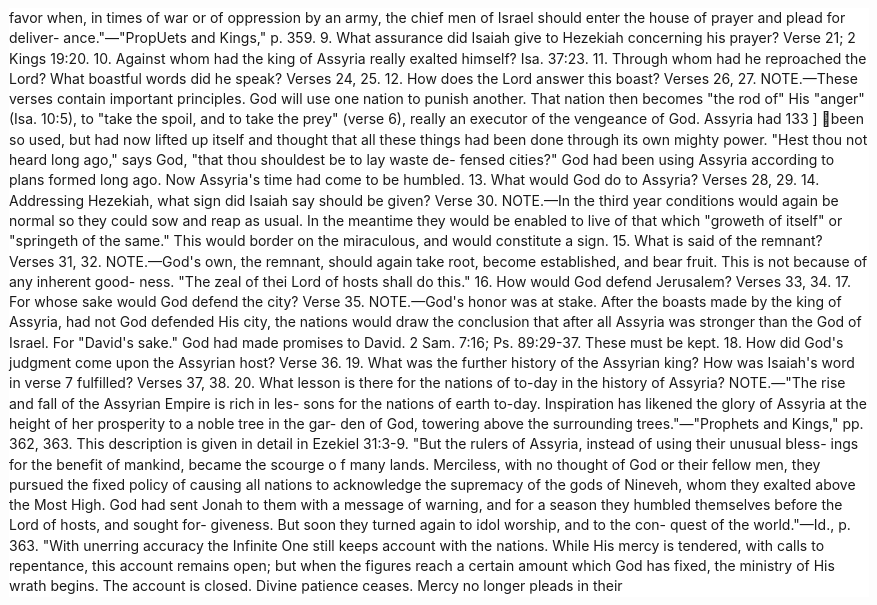 favor when, in times of war or of oppression by an army, the chief
men of Israel should enter the house of prayer and plead for deliver-
ance."—"PropUets and Kings," p. 359.
   9. What assurance did Isaiah give to Hezekiah concerning his
prayer? Verse 21; 2 Kings 19:20.
   10. Against whom had the king of Assyria really exalted himself?
Isa. 37:23.
   11. Through whom had he reproached the Lord? What boastful
words did he speak? Verses 24, 25.
   12. How does the Lord answer this boast? Verses 26, 27.
   NOTE.—These verses contain important principles. God will use
one nation to punish another. That nation then becomes "the rod of"
His "anger" (Isa. 10:5), to "take the spoil, and to take the prey"
(verse 6), really an executor of the vengeance of God. Assyria had
                                133 ]
been so used, but had now lifted up itself and thought that all these
things had been done through its own mighty power. "Hest thou not
heard long ago," says God, "that thou shouldest be to lay waste de-
fensed cities?" God had been using Assyria according to plans formed
long ago. Now Assyria's time had come to be humbled.
    13. What would God do to Assyria? Verses 28, 29.
    14. Addressing Hezekiah, what sign did Isaiah say should be given?
Verse 30.
    NOTE.—In the third year conditions would again be normal so they
could sow and reap as usual. In the meantime they would be enabled
to live of that which "groweth of itself" or "springeth of the same."
This would border on the miraculous, and would constitute a sign.
    15. What is said of the remnant? Verses 31, 32.
    NOTE.—God's own, the remnant, should again take root, become
established, and bear fruit. This is not because of any inherent good-
ness. "The zeal of thei Lord of hosts shall do this."
    16. How would God defend Jerusalem? Verses 33, 34.
    17. For whose sake would God defend the city? Verse 35.
    NOTE.—God's honor was at stake. After the boasts made by the
king of Assyria, had not God defended His city, the nations would
draw the conclusion that after all Assyria was stronger than the God
of Israel. For "David's sake." God had made promises to David.
2 Sam. 7:16; Ps. 89:29-37. These must be kept.
    18. How did God's judgment come upon the Assyrian host?
Verse 36.
    19. What was the further history of the Assyrian king? How was
Isaiah's word in verse 7 fulfilled? Verses 37, 38.
    20. What lesson is there for the nations of to-day in the history
of Assyria?
    NOTE.—"The rise and fall of the Assyrian Empire is rich in les-
sons for the nations of earth to-day. Inspiration has likened the glory
of Assyria at the height of her prosperity to a noble tree in the gar-
den of God, towering above the surrounding trees."—"Prophets and
Kings," pp. 362, 363. This description is given in detail in Ezekiel
31:3-9.
    "But the rulers of Assyria, instead of using their unusual bless-
ings for the benefit of mankind, became the scourge o f many lands.
Merciless, with no thought of God or their fellow men, they pursued
the fixed policy of causing all nations to acknowledge the supremacy
of the gods of Nineveh, whom they exalted above the Most High. God
had sent Jonah to them with a message of warning, and for a season
they humbled themselves before the Lord of hosts, and sought for-
giveness. But soon they turned again to idol worship, and to the con-
quest of the world."—Id., p. 363.
    "With unerring accuracy the Infinite One still keeps account with
the nations. While His mercy is tendered, with calls to repentance, this
account remains open; but when the figures reach a certain amount
which God has fixed, the ministry of His wrath begins. The account
is closed. Divine patience ceases. Mercy no longer pleads in their